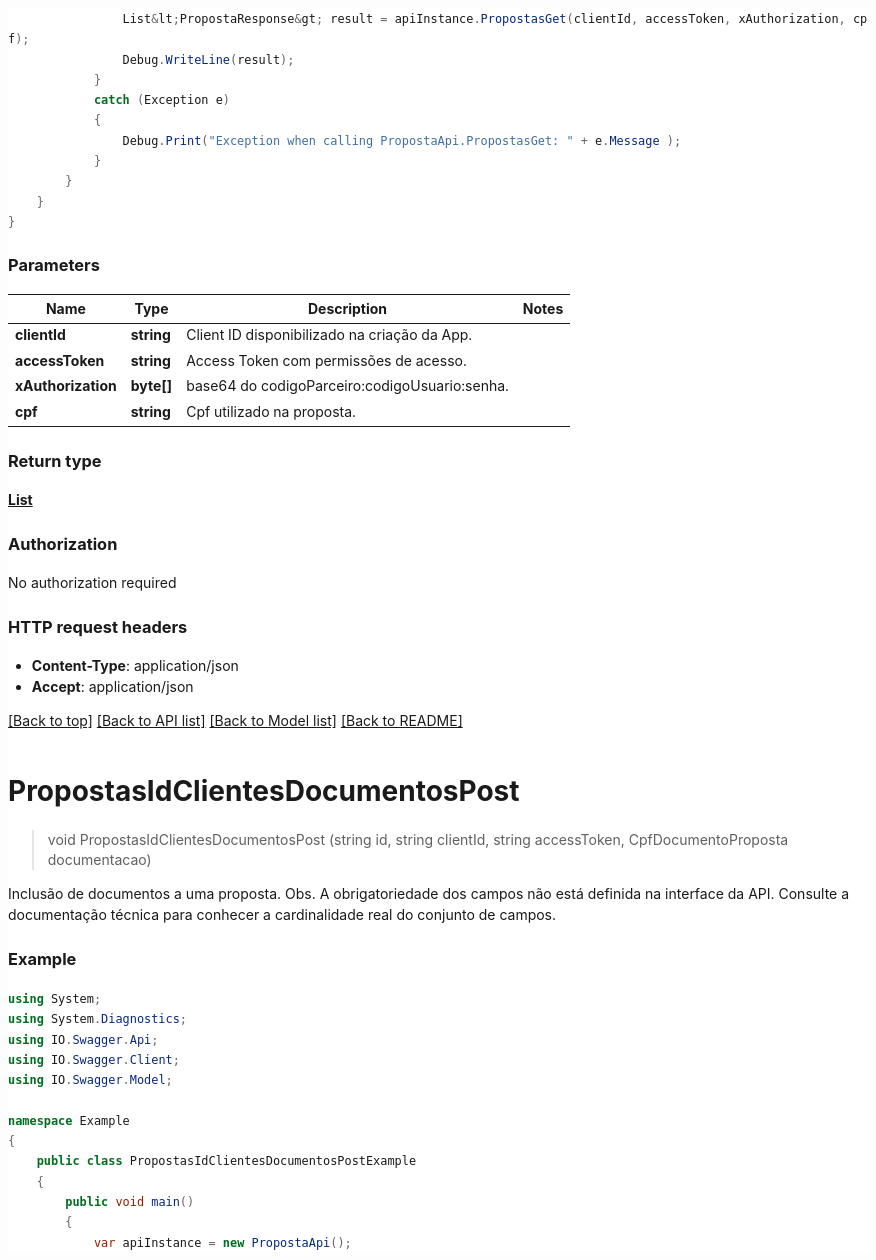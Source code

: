 ```csharp
                List&lt;PropostaResponse&gt; result = apiInstance.PropostasGet(clientId, accessToken, xAuthorization, cpf);
                Debug.WriteLine(result);
            }
            catch (Exception e)
            {
                Debug.Print("Exception when calling PropostaApi.PropostasGet: " + e.Message );
            }
        }
    }
}
```

### Parameters

Name | Type | Description  | Notes
------------- | ------------- | ------------- | -------------
 **clientId** | **string**| Client ID disponibilizado na criação da App. | 
 **accessToken** | **string**| Access Token com permissões de acesso. | 
 **xAuthorization** | **byte[]**| base64 do codigoParceiro:codigoUsuario:senha. | 
 **cpf** | **string**| Cpf utilizado na proposta. | 

### Return type

[**List<PropostaResponse>**](PropostaResponse.md)

### Authorization

No authorization required

### HTTP request headers

 - **Content-Type**: application/json
 - **Accept**: application/json

[[Back to top]](#) [[Back to API list]](../README.md#documentation-for-api-endpoints) [[Back to Model list]](../README.md#documentation-for-models) [[Back to README]](../README.md)

<a name="propostasidclientesdocumentospost"></a>
# **PropostasIdClientesDocumentosPost**
> void PropostasIdClientesDocumentosPost (string id, string clientId, string accessToken, CpfDocumentoProposta documentacao)



Inclusão de documentos a uma proposta. Obs. A obrigatoriedade dos campos não está definida na interface da API. Consulte a documentação técnica para conhecer a cardinalidade real do conjunto de campos.

### Example
```csharp
using System;
using System.Diagnostics;
using IO.Swagger.Api;
using IO.Swagger.Client;
using IO.Swagger.Model;

namespace Example
{
    public class PropostasIdClientesDocumentosPostExample
    {
        public void main()
        {
            var apiInstance = new PropostaApi();
```